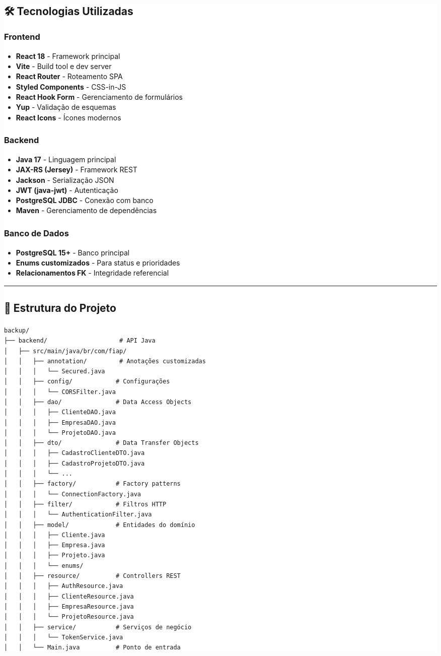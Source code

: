 
## 🛠️ Tecnologias Utilizadas

### Frontend
- **React 18** - Framework principal
- **Vite** - Build tool e dev server
- **React Router** - Roteamento SPA
- **Styled Components** - CSS-in-JS
- **React Hook Form** - Gerenciamento de formulários
- **Yup** - Validação de esquemas
- **React Icons** - Ícones modernos

### Backend
- **Java 17** - Linguagem principal
- **JAX-RS (Jersey)** - Framework REST
- **Jackson** - Serialização JSON
- **JWT (java-jwt)** - Autenticação
- **PostgreSQL JDBC** - Conexão com banco
- **Maven** - Gerenciamento de dependências

### Banco de Dados
- **PostgreSQL 15+** - Banco principal
- **Enums customizados** - Para status e prioridades
- **Relacionamentos FK** - Integridade referencial

---

## 📁 Estrutura do Projeto

```
backup/
├── backend/                    # API Java
│   ├── src/main/java/br/com/fiap/
│   │   ├── annotation/         # Anotações customizadas
│   │   │   └── Secured.java
│   │   ├── config/            # Configurações
│   │   │   └── CORSFilter.java
│   │   ├── dao/               # Data Access Objects
│   │   │   ├── ClienteDAO.java
│   │   │   ├── EmpresaDAO.java
│   │   │   └── ProjetoDAO.java
│   │   ├── dto/               # Data Transfer Objects
│   │   │   ├── CadastroClienteDTO.java
│   │   │   ├── CadastroProjetoDTO.java
│   │   │   └── ...
│   │   ├── factory/           # Factory patterns
│   │   │   └── ConnectionFactory.java
│   │   ├── filter/            # Filtros HTTP
│   │   │   └── AuthenticationFilter.java
│   │   ├── model/             # Entidades do domínio
│   │   │   ├── Cliente.java
│   │   │   ├── Empresa.java
│   │   │   ├── Projeto.java
│   │   │   └── enums/
│   │   ├── resource/          # Controllers REST
│   │   │   ├── AuthResource.java
│   │   │   ├── ClienteResource.java
│   │   │   ├── EmpresaResource.java
│   │   │   └── ProjetoResource.java
│   │   ├── service/           # Serviços de negócio
│   │   │   └── TokenService.java
│   │   └── Main.java          # Ponto de entrada
```